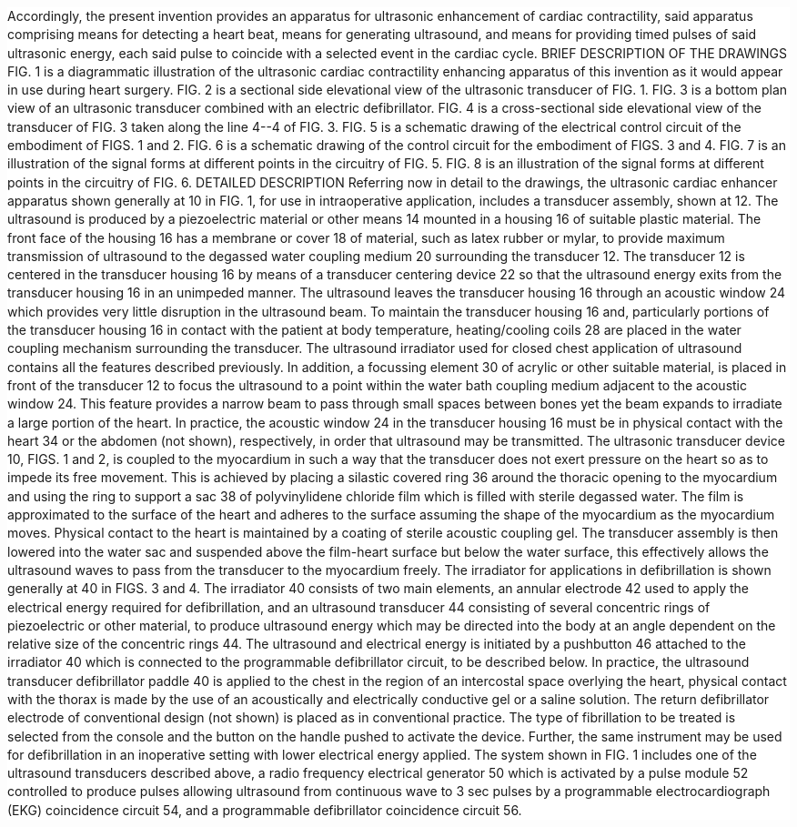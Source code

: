 Accordingly, the present invention provides an apparatus for ultrasonic enhancement of cardiac contractility, said apparatus comprising means for detecting a heart beat, means for generating ultrasound, and means for providing timed pulses of said ultrasonic energy, each said pulse to coincide with a selected event in the cardiac cycle.
BRIEF DESCRIPTION OF THE DRAWINGS
FIG. 1 is a diagrammatic illustration of the ultrasonic cardiac contractility enhancing apparatus of this invention as it would appear in use during heart surgery.
FIG. 2 is a sectional side elevational view of the ultrasonic transducer of FIG. 1.
FIG. 3 is a bottom plan view of an ultrasonic transducer combined with an electric defibrillator.
FIG. 4 is a cross-sectional side elevational view of the transducer of FIG. 3 taken along the line 4--4 of FIG. 3.
FIG. 5 is a schematic drawing of the electrical control circuit of the embodiment of FIGS. 1 and 2.
FIG. 6 is a schematic drawing of the control circuit for the embodiment of FIGS. 3 and 4.
FIG. 7 is an illustration of the signal forms at different points in the circuitry of FIG. 5.
FIG. 8 is an illustration of the signal forms at different points in the circuitry of FIG. 6.
DETAILED DESCRIPTION
Referring now in detail to the drawings, the ultrasonic cardiac enhancer apparatus shown generally at 10 in FIG. 1, for use in intraoperative application, includes a transducer assembly, shown at 12. The ultrasound is produced by a piezoelectric material or other means 14 mounted in a housing 16 of suitable plastic material. The front face of the housing 16 has a membrane or cover 18 of material, such as latex rubber or mylar, to provide maximum transmission of ultrasound to the degassed water coupling medium 20 surrounding the transducer 12. The transducer 12 is centered in the transducer housing 16 by means of a transducer centering device 22 so that the ultrasound energy exits from the transducer housing 16 in an unimpeded manner. The ultrasound leaves the transducer housing 16 through an acoustic window 24 which provides very little disruption in the ultrasound beam. To maintain the transducer housing 16 and, particularly portions of the transducer housing 16 in contact with the patient at body temperature, heating/cooling coils 28 are placed in the water coupling mechanism surrounding the transducer.
The ultrasound irradiator used for closed chest application of ultrasound contains all the features described previously. In addition, a focussing element 30 of acrylic or other suitable material, is placed in front of the transducer 12 to focus the ultrasound to a point within the water bath coupling medium adjacent to the acoustic window 24. This feature provides a narrow beam to pass through small spaces between bones yet the beam expands to irradiate a large portion of the heart. In practice, the acoustic window 24 in the transducer housing 16 must be in physical contact with the heart 34 or the abdomen (not shown), respectively, in order that ultrasound may be transmitted. The ultrasonic transducer device 10, FIGS. 1 and 2, is coupled to the myocardium in such a way that the transducer does not exert pressure on the heart so as to impede its free movement. This is achieved by placing a silastic covered ring 36 around the thoracic opening to the myocardium and using the ring to support a sac 38 of polyvinylidene chloride film which is filled with sterile degassed water. The film is approximated to the surface of the heart and adheres to the surface assuming the shape of the myocardium as the myocardium moves. Physical contact to the heart is maintained by a coating of sterile acoustic coupling gel. The transducer assembly is then lowered into the water sac and suspended above the film-heart surface but below the water surface, this effectively allows the ultrasound waves to pass from the transducer to the myocardium freely.
The irradiator for applications in defibrillation is shown generally at 40 in FIGS. 3 and 4. The irradiator 40 consists of two main elements, an annular electrode 42 used to apply the electrical energy required for defibrillation, and an ultrasound transducer 44 consisting of several concentric rings of piezoelectric or other material, to produce ultrasound energy which may be directed into the body at an angle dependent on the relative size of the concentric rings 44. The ultrasound and electrical energy is initiated by a pushbutton 46 attached to the irradiator 40 which is connected to the programmable defibrillator circuit, to be described below.
In practice, the ultrasound transducer defibrillator paddle 40 is applied to the chest in the region of an intercostal space overlying the heart, physical contact with the thorax is made by the use of an acoustically and electrically conductive gel or a saline solution. The return defibrillator electrode of conventional design (not shown) is placed as in conventional practice. The type of fibrillation to be treated is selected from the console and the button on the handle pushed to activate the device. Further, the same instrument may be used for defibrillation in an inoperative setting with lower electrical energy applied.
The system shown in FIG. 1 includes one of the ultrasound transducers described above, a radio frequency electrical generator 50 which is activated by a pulse module 52 controlled to produce pulses allowing ultrasound from continuous wave to 3 sec pulses by a programmable electrocardiograph (EKG) coincidence circuit 54, and a programmable defibrillator coincidence circuit 56.